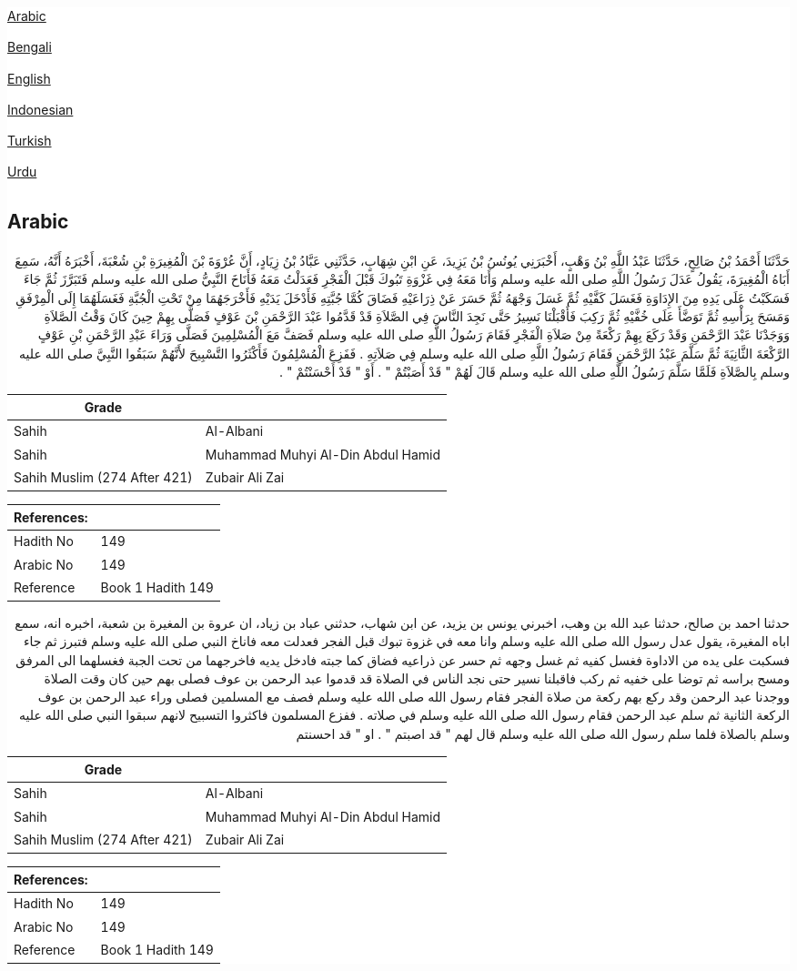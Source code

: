 [Arabic](#arabic)

[Bengali](#bengali)

[English](#english)

[Indonesian](#indonesian)

[Turkish](#turkish)

[Urdu](#urdu)

## Arabic


<div dir="rtl" lang="ar" style={{fontSize:'larger',backgroundColor:'#f8f9fa',padding:20}}>
حَدَّثَنَا أَحْمَدُ بْنُ صَالِحٍ، حَدَّثَنَا عَبْدُ اللَّهِ بْنُ وَهْبٍ، أَخْبَرَنِي يُونُسُ بْنُ يَزِيدَ، عَنِ ابْنِ شِهَابٍ، حَدَّثَنِي عَبَّادُ بْنُ زِيَادٍ، أَنَّ عُرْوَةَ بْنَ الْمُغِيرَةِ بْنِ شُعْبَةَ، أَخْبَرَهُ أَنَّهُ، سَمِعَ أَبَاهُ الْمُغِيرَةَ، يَقُولُ عَدَلَ رَسُولُ اللَّهِ صلى الله عليه وسلم وَأَنَا مَعَهُ فِي غَزْوَةِ تَبُوكَ قَبْلَ الْفَجْرِ فَعَدَلْتُ مَعَهُ فَأَنَاخَ النَّبِيُّ صلى الله عليه وسلم فَتَبَرَّزَ ثُمَّ جَاءَ فَسَكَبْتُ عَلَى يَدِهِ مِنَ الإِدَاوَةِ فَغَسَلَ كَفَّيْهِ ثُمَّ غَسَلَ وَجْهَهُ ثُمَّ حَسَرَ عَنْ ذِرَاعَيْهِ فَضَاقَ كُمَّا جُبَّتِهِ فَأَدْخَلَ يَدَيْهِ فَأَخْرَجَهُمَا مِنْ تَحْتِ الْجُبَّةِ فَغَسَلَهُمَا إِلَى الْمِرْفَقِ وَمَسَحَ بِرَأْسِهِ ثُمَّ تَوَضَّأَ عَلَى خُفَّيْهِ ثُمَّ رَكِبَ فَأَقْبَلْنَا نَسِيرُ حَتَّى نَجِدَ النَّاسَ فِي الصَّلاَةِ قَدْ قَدَّمُوا عَبْدَ الرَّحْمَنِ بْنَ عَوْفٍ فَصَلَّى بِهِمْ حِينَ كَانَ وَقْتُ الصَّلاَةِ وَوَجَدْنَا عَبْدَ الرَّحْمَنِ وَقَدْ رَكَعَ بِهِمْ رَكْعَةً مِنْ صَلاَةِ الْفَجْرِ فَقَامَ رَسُولُ اللَّهِ صلى الله عليه وسلم فَصَفَّ مَعَ الْمُسْلِمِينَ فَصَلَّى وَرَاءَ عَبْدِ الرَّحْمَنِ بْنِ عَوْفٍ الرَّكْعَةَ الثَّانِيَةَ ثُمَّ سَلَّمَ عَبْدُ الرَّحْمَنِ فَقَامَ رَسُولُ اللَّهِ صلى الله عليه وسلم فِي صَلاَتِهِ ‏.‏ فَفَزِعَ الْمُسْلِمُونَ فَأَكْثَرُوا التَّسْبِيحَ لأَنَّهُمْ سَبَقُوا النَّبِيَّ صلى الله عليه وسلم بِالصَّلاَةِ فَلَمَّا سَلَّمَ رَسُولُ اللَّهِ صلى الله عليه وسلم قَالَ لَهُمْ ‏"‏ قَدْ أَصَبْتُمْ ‏"‏ ‏.‏ أَوْ ‏"‏ قَدْ أَحْسَنْتُمْ ‏"‏ ‏.‏
</div>
<div style={{backgroundColor:'#f8f9fa',padding:20, marginBottom: 10}}><table> <thead> <tr> <th>Grade</th> <th></th> </tr> </thead> <tbody> <tr><td>Sahih</td><td>Al-Albani</td></tr><tr><td>Sahih</td><td>Muhammad Muhyi Al-Din Abdul Hamid</td></tr><tr><td>Sahih Muslim (274 After 421)</td><td>Zubair Ali Zai</td></tr></tbody></table><table> <thead> <tr> <th>References:</th> <th></th> </tr> </thead> <tbody><tr><td>Hadith No</td><td>149</td></tr><tr><td>Arabic No</td><td>149</td></tr><tr><td>Reference</td><td>Book 1 Hadith 149</td></tr></tbody></table></div>


<div dir="rtl" lang="ar" style={{fontSize:'larger',backgroundColor:'#f8f9fa',padding:20}}>
حدثنا احمد بن صالح، حدثنا عبد الله بن وهب، اخبرني يونس بن يزيد، عن ابن شهاب، حدثني عباد بن زياد، ان عروة بن المغيرة بن شعبة، اخبره انه، سمع اباه المغيرة، يقول عدل رسول الله صلى الله عليه وسلم وانا معه في غزوة تبوك قبل الفجر فعدلت معه فاناخ النبي صلى الله عليه وسلم فتبرز ثم جاء فسكبت على يده من الاداوة فغسل كفيه ثم غسل وجهه ثم حسر عن ذراعيه فضاق كما جبته فادخل يديه فاخرجهما من تحت الجبة فغسلهما الى المرفق ومسح براسه ثم توضا على خفيه ثم ركب فاقبلنا نسير حتى نجد الناس في الصلاة قد قدموا عبد الرحمن بن عوف فصلى بهم حين كان وقت الصلاة ووجدنا عبد الرحمن وقد ركع بهم ركعة من صلاة الفجر فقام رسول الله صلى الله عليه وسلم فصف مع المسلمين فصلى وراء عبد الرحمن بن عوف الركعة الثانية ثم سلم عبد الرحمن فقام رسول الله صلى الله عليه وسلم في صلاته . ففزع المسلمون فاكثروا التسبيح لانهم سبقوا النبي صلى الله عليه وسلم بالصلاة فلما سلم رسول الله صلى الله عليه وسلم قال لهم " قد اصبتم " . او " قد احسنتم
</div>
<div style={{backgroundColor:'#f8f9fa',padding:20, marginBottom: 10}}><table> <thead> <tr> <th>Grade</th> <th></th> </tr> </thead> <tbody> <tr><td>Sahih</td><td>Al-Albani</td></tr><tr><td>Sahih</td><td>Muhammad Muhyi Al-Din Abdul Hamid</td></tr><tr><td>Sahih Muslim (274 After 421)</td><td>Zubair Ali Zai</td></tr></tbody></table><table> <thead> <tr> <th>References:</th> <th></th> </tr> </thead> <tbody><tr><td>Hadith No</td><td>149</td></tr><tr><td>Arabic No</td><td>149</td></tr><tr><td>Reference</td><td>Book 1 Hadith 149</td></tr></tbody></table></div>
